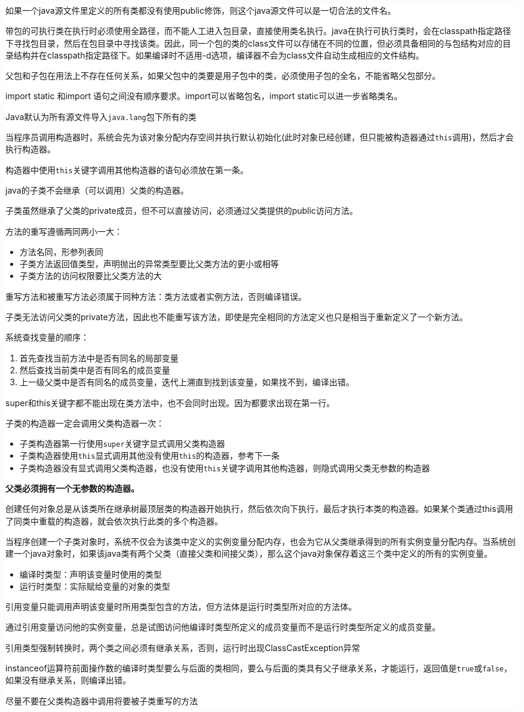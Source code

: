 如果一个java源文件里定义的所有类都没有使用public修饰，则这个java源文件可以是一切合法的文件名。

带包的可执行类在执行时必须使用全路径，而不能人工进入包目录，直接使用类名执行。java在执行可执行类时，会在classpath指定路径下寻找包目录，然后在包目录中寻找该类。因此，同一个包的类的class文件可以存储在不同的位置，但必须具备相同的与包结构对应的目录结构并在classpath指定路径下。如果编译时不适用-d选项，编译器不会为class文件自动生成相应的文件结构。

父包和子包在用法上不存在任何关系，如果父包中的类要是用子包中的类，必须使用子包的全名，不能省略父包部分。

import static 和import 语句之间没有顺序要求。import可以省略包名，import static可以进一步省略类名。

Java默认为所有源文件导入`java.lang`包下所有的类

当程序员调用构造器时，系统会先为该对象分配内存空间并执行默认初始化(此时对象已经创建，但只能被构造器通过`this`调用)，然后才会执行构造器。

构造器中使用`this`关键字调用其他构造器的语句必须放在第一条。

java的子类不会继承（可以调用）父类的构造器。

子类虽然继承了父类的private成员，但不可以直接访问，必须通过父类提供的public访问方法。

方法的重写遵循两同两小一大：

- 方法名同，形参列表同
- 子类方法返回值类型，声明抛出的异常类型要比父类方法的更小或相等
- 子类方法的访问权限要比父类方法的大

重写方法和被重写方法必须属于同种方法：类方法或者实例方法，否则编译错误。

子类无法访问父类的private方法，因此也不能重写该方法，即使是完全相同的方法定义也只是相当于重新定义了一个新方法。

系统查找变量的顺序：

1. 首先查找当前方法中是否有同名的局部变量
2. 然后查找当前类中是否有同名的成员变量
3. 上一级父类中是否有同名的成员变量，迭代上溯直到找到该变量，如果找不到，编译出错。

super和this关键字都不能出现在类方法中，也不会同时出现。因为都要求出现在第一行。

子类的构造器一定会调用父类构造器一次：

- 子类构造器第一行使用`super`关键字显式调用父类构造器
- 子类构造器使用`this`显式调用其他没有使用`this`的构造器，参考下一条
- 子类构造器没有显式调用父类构造器，也没有使用`this`关键字调用其他构造器，则隐式调用父类无参数的构造器

**父类必须拥有一个无参数的构造器。**

创建任何对象总是从该类所在继承树最顶层类的构造器开始执行，然后依次向下执行，最后才执行本类的构造器。如果某个类通过this调用了同类中重载的构造器，就会依次执行此类的多个构造器。

当程序创建一个子类对象时，系统不仅会为该类中定义的实例变量分配内存，也会为它从父类继承得到的所有实例变量分配内存。当系统创建一个java对象时，如果该java类有两个父类（直接父类和间接父类），那么这个java对象保存着这三个类中定义的所有的实例变量。

- 编译时类型：声明该变量时使用的类型
- 运行时类型：实际赋给变量的对象的类型


引用变量只能调用声明该变量时所用类型包含的方法，但方法体是运行时类型所对应的方法体。

通过引用变量访问他的实例变量，总是试图访问他编译时类型所定义的成员变量而不是运行时类型所定义的成员变量。

引用类型强制转换时，两个类之间必须有继承关系，否则，运行时出现ClassCastException异常

instanceof运算符前面操作数的编译时类型要么与后面的类相同，要么与后面的类具有父子继承关系，才能运行，返回值是`true`或`false`，如果没有继承关系，则编译出错。

尽量不要在父类构造器中调用将要被子类重写的方法
